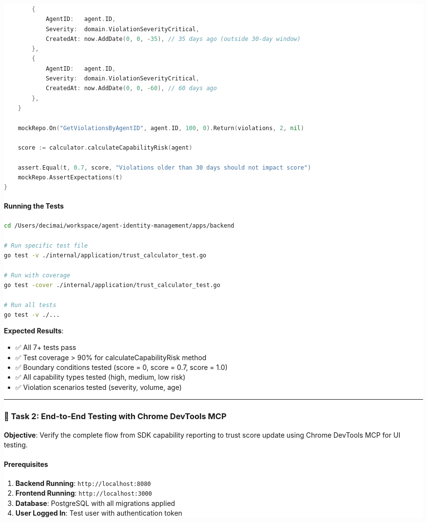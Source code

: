 ```go
		{
			AgentID:   agent.ID,
			Severity:  domain.ViolationSeverityCritical,
			CreatedAt: now.AddDate(0, 0, -35), // 35 days ago (outside 30-day window)
		},
		{
			AgentID:   agent.ID,
			Severity:  domain.ViolationSeverityCritical,
			CreatedAt: now.AddDate(0, 0, -60), // 60 days ago
		},
	}

	mockRepo.On("GetViolationsByAgentID", agent.ID, 100, 0).Return(violations, 2, nil)

	score := calculator.calculateCapabilityRisk(agent)

	assert.Equal(t, 0.7, score, "Violations older than 30 days should not impact score")
	mockRepo.AssertExpectations(t)
}
```

#### Running the Tests

```bash
cd /Users/decimai/workspace/agent-identity-management/apps/backend

# Run specific test file
go test -v ./internal/application/trust_calculator_test.go

# Run with coverage
go test -cover ./internal/application/trust_calculator_test.go

# Run all tests
go test -v ./...
```

**Expected Results**:
- ✅ All 7+ tests pass
- ✅ Test coverage > 90% for calculateCapabilityRisk method
- ✅ Boundary conditions tested (score = 0, score = 0.7, score = 1.0)
- ✅ All capability types tested (high, medium, low risk)
- ✅ Violation scenarios tested (severity, volume, age)

---

### 🎯 Task 2: End-to-End Testing with Chrome DevTools MCP

**Objective**: Verify the complete flow from SDK capability reporting to trust score update using Chrome DevTools MCP for UI testing.

#### Prerequisites

1. **Backend Running**: `http://localhost:8080`
2. **Frontend Running**: `http://localhost:3000`
3. **Database**: PostgreSQL with all migrations applied
4. **User Logged In**: Test user with authentication token
